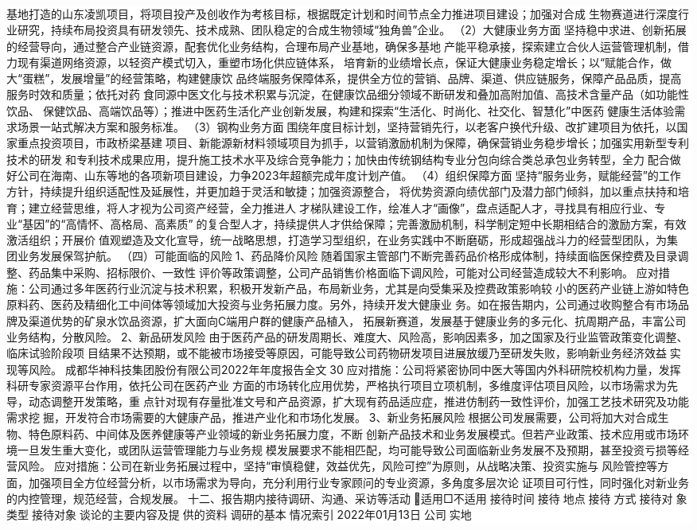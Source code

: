 基地打造的山东凌凯项目，将项目投产及创收作为考核目标，根据既定计划和时间节点全力推进项目建设；加强对合成
生物赛道进行深度行业研究，持续布局投资具有研发领先、技术成熟、团队稳定的合成生物领域“独角兽”企业。
（2）大健康业务方面
坚持稳中求进、创新拓展的经营导向，通过整合产业链资源，配套优化业务结构，合理布局产业基地，确保多基地
产能平稳承接，探索建立合伙人运营管理机制，借力现有渠道网络资源，以轻资产模式切入，重塑市场化供应链体系，
培育新的业绩增长点，保证大健康业务稳定增长；以“赋能合作，做大“蛋糕”，发展增量”的经营策略，构建健康饮
品终端服务保障体系，提供全方位的营销、品牌、渠道、供应链服务，保障产品品质，提高服务时效和质量；依托对药
食同源中医文化与技术积累与沉淀，在健康饮品细分领域不断研发和叠加高附加值、高技术含量产品（如功能性饮品、
保健饮品、高端饮品等）；推进中医药生活化产业创新发展，构建和探索“生活化、时尚化、社交化、智慧化”中医药
健康生活体验需求场景一站式解决方案和服务标准。
（3）钢构业务方面
围绕年度目标计划，坚持营销先行，以老客户换代升级、改扩建项目为依托，以国家重点投资项目，市政桥梁基建
项目、新能源新材料领域项目为抓手，以营销激励机制为保障，确保营销业务稳步增长；加强实用新型专利技术的研发
和专利技术成果应用，提升施工技术水平及综合竞争能力；加快由传统钢结构专业分包向综合类总承包业务转型，全力
配合做好公司在海南、山东等地的各项新项目建设，力争2023年超额完成年度计划产值。
（4）组织保障方面
坚持“服务业务，赋能经营”的工作方针，持续提升组织适配性及延展性，并更加趋于灵活和敏捷；加强资源整合，
将优势资源向绩优部门及潜力部门倾斜，加以重点扶持和培育；建立经营思维，将人才视为公司资产经营，全力推进人
才梯队建设工作，绘准人才“画像”，盘点适配人才，寻找具有相应行业、专业“基因”的“高情怀、高格局、高素质”
的复合型人才，持续提供人才供给保障；完善激励机制，科学制定短中长期相结合的激励方案，有效激活组织；开展价
值观塑造及文化宣导，统一战略思想，打造学习型组织，在业务实践中不断磨砺，形成超强战斗力的经营型团队，为集
团业务发展保驾护航。
（四）可能面临的风险
1、药品降价风险
随着国家主管部门不断完善药品价格形成体制，持续面临医保控费及目录调整、药品集中采购、招标限价、一致性
评价等政策调整，公司产品销售价格面临下调风险，可能对公司经营造成较大不利影响。
应对措施：公司通过多年医药行业沉淀与技术积累，积极开发新产品，布局新业务，尤其是向受集采及控费政策影响较
小的医药产业链上游如特色原料药、医药及精细化工中间体等领域加大投资与业务拓展力度。另外，持续开发大健康业
务。如在报告期内，公司通过收购整合有市场品牌及渠道优势的矿泉水饮品资源，扩大面向C端用户群的健康产品植入，
拓展新赛道，发展基于健康业务的多元化、抗周期产品，丰富公司业务结构，分散风险。
2、新品研发风险
由于医药产品的研发周期长、难度大、风险高，影响因素多，加之国家及行业监管政策变化调整、临床试验阶段项
目结果不达预期，或不能被市场接受等原因，可能导致公司药物研发项目进展放缓乃至研发失败，影响新业务经济效益
实现等风险。
成都华神科技集团股份有限公司2022年年度报告全文
30
应对措施：公司将紧密协同中医大等国内外科研院校机构力量，发挥科研专家资源平台作用，依托公司在医药产业
方面的市场转化应用优势，严格执行项目立项机制，多维度评估项目风险，以市场需求为先导，动态调整开发策略，重
点针对现有存量批准文号和产品资源，扩大现有药品适应症，推进仿制药一致性评价，加强工艺技术研究及功能需求挖
掘，开发符合市场需要的大健康产品，推进产业化和市场化发展。
3、新业务拓展风险
根据公司发展需要，公司将加大对合成生物、特色原料药、中间体及医养健康等产业领域的新业务拓展力度，不断
创新产品技术和业务发展模式。但若产业政策、技术应用或市场环境一旦发生重大变化，或团队运营管理能力与业务规
模发展要求不能相匹配，均可能导致公司面临新业务发展不及预期，甚至投资亏损等经营风险。
应对措施：公司在新业务拓展过程中，坚持“审慎稳健，效益优先，风险可控”为原则，从战略决策、投资实施与
风险管控等方面，加强项目全方位经营分析，以市场需求为导向，充分利用行业专家顾问的专业资源，多角度多层次论
证项目可行性，同时强化对新业务的内控管理，规范经营，合规发展。
十二、报告期内接待调研、沟通、采访等活动
适用□不适用
接待时间
接待
地点
接待
方式
接待对
象类型
接待对象
谈论的主要内容及提
供的资料
调研的基本
情况索引
2022年01月13日
公司
实地